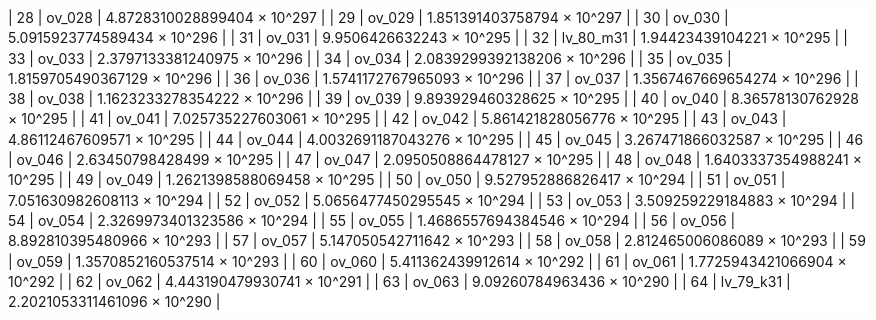 | 28 | ov_028 | 4.8728310028899404 × 10^297 |
| 29 | ov_029 | 1.851391403758794 × 10^297 |
| 30 | ov_030 | 5.0915923774589434 × 10^296 |
| 31 | ov_031 | 9.9506426632243 × 10^295 |
| 32 | lv_80_m31 | 1.94423439104221 × 10^295 |
| 33 | ov_033 | 2.3797133381240975 × 10^296 |
| 34 | ov_034 | 2.0839299392138206 × 10^296 |
| 35 | ov_035 | 1.8159705490367129 × 10^296 |
| 36 | ov_036 | 1.5741172767965093 × 10^296 |
| 37 | ov_037 | 1.3567467669654274 × 10^296 |
| 38 | ov_038 | 1.1623233278354222 × 10^296 |
| 39 | ov_039 | 9.893929460328625 × 10^295 |
| 40 | ov_040 | 8.36578130762928 × 10^295 |
| 41 | ov_041 | 7.025735227603061 × 10^295 |
| 42 | ov_042 | 5.861421828056776 × 10^295 |
| 43 | ov_043 | 4.86112467609571 × 10^295 |
| 44 | ov_044 | 4.0032691187043276 × 10^295 |
| 45 | ov_045 | 3.267471866032587 × 10^295 |
| 46 | ov_046 | 2.63450798428499 × 10^295 |
| 47 | ov_047 | 2.0950508864478127 × 10^295 |
| 48 | ov_048 | 1.6403337354988241 × 10^295 |
| 49 | ov_049 | 1.2621398588069458 × 10^295 |
| 50 | ov_050 | 9.527952886826417 × 10^294 |
| 51 | ov_051 | 7.051630982608113 × 10^294 |
| 52 | ov_052 | 5.0656477450295545 × 10^294 |
| 53 | ov_053 | 3.509259229184883 × 10^294 |
| 54 | ov_054 | 2.3269973401323586 × 10^294 |
| 55 | ov_055 | 1.4686557694384546 × 10^294 |
| 56 | ov_056 | 8.892810395480966 × 10^293 |
| 57 | ov_057 | 5.147050542711642 × 10^293 |
| 58 | ov_058 | 2.812465006086089 × 10^293 |
| 59 | ov_059 | 1.3570852160537514 × 10^293 |
| 60 | ov_060 | 5.411362439912614 × 10^292 |
| 61 | ov_061 | 1.7725943421066904 × 10^292 |
| 62 | ov_062 | 4.443190479930741 × 10^291 |
| 63 | ov_063 | 9.09260784963436 × 10^290 |
| 64 | lv_79_k31 | 2.2021053311461096 × 10^290 |